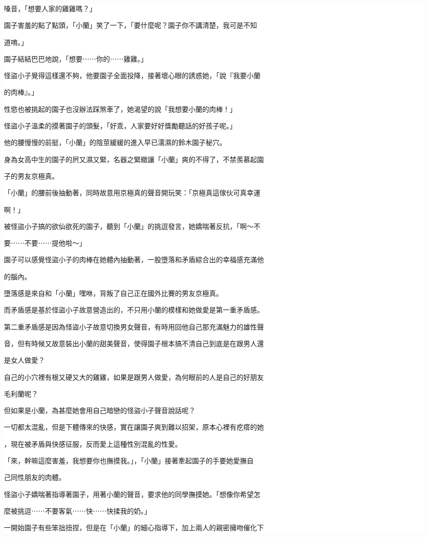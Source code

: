 嗓音，「想要人家的雞雞嗎？」

園子害羞的點了點頭，「小蘭」笑了一下，「要什麼呢？園子你不講清楚，我可是不知

道唷。」

園子結結巴巴地說，「想要⋯⋯你的⋯⋯雞雞。」

怪盜小子覺得這樣還不夠，他要園子全面投降，接著壞心眼的誘惑她，「說『我要小蘭

的肉棒』。」

性慾也被挑起的園子也沒辦法踩煞車了，她渴望的說「我想要小蘭的肉棒！」

怪盜小子溫柔的摸著園子的頭髮，「好乖，人家要好好獎勵聽話的好孩子呢。」

他的腰慢慢的前挺，「小蘭」的陰莖緩緩的進入早已濡濕的鈴木園子秘穴。

身為女高中生的園子的屄又濕又緊，名器之緊緻讓「小蘭」爽的不得了，不禁羨慕起園

子的男友京極真。

「小蘭」的腰前後抽動著，同時故意用京極真的聲音開玩笑：「京極真這傢伙可真幸運

啊！」

被怪盜小子搞的欲仙欲死的園子，聽到「小蘭」的挑逗發言，她嬌喘著反抗，「啊～不

要⋯⋯不要⋯⋯提他啦～」

園子可以感覺怪盜小子的肉棒在她體內抽動著，一股墮落和矛盾綜合出的幸福感充滿他

的腦內。

墮落感是來自和「小蘭」嘿咻，背叛了自己正在國外比賽的男友京極真。

而矛盾感是基於怪盜小子故意營造出的，不只用小蘭的模樣和她做愛是第一重矛盾感。



第二重矛盾感是因為怪盜小子故意切換男女聲音，有時用回他自己那充滿魅力的雄性聲

音，但有時候又故意裝出小蘭的甜美聲音，使得園子根本搞不清自己到底是在跟男人還

是女人做愛？

自己的小穴裡有根又硬又大的雞雞，如果是跟男人做愛，為何眼前的人是自己的好朋友

毛利蘭呢？

但如果是小蘭，為甚麼她會用自己暗戀的怪盜小子聲音說話呢？

一切都太混亂，但是下體傳來的快感，實在讓園子爽到難以招架，原本心裡有疙瘩的她

，現在被矛盾與快感征服，反而愛上這種性別混亂的性愛。

「來，幹嘛這麼害羞，我想要你也撫摸我。」，「小蘭」接著牽起園子的手要她愛撫自

己同性朋友的肉體。

怪盜小子嬌喘著指導著園子，用著小蘭的聲音，要求他的同學撫摸她。「想像你希望怎

麼被挑逗⋯⋯不要客氣⋯⋯快⋯⋯快揉我的奶。」

一開始園子有些笨拙扭捏，但是在「小蘭」的細心指導下，加上兩人的親密擁吻催化下
